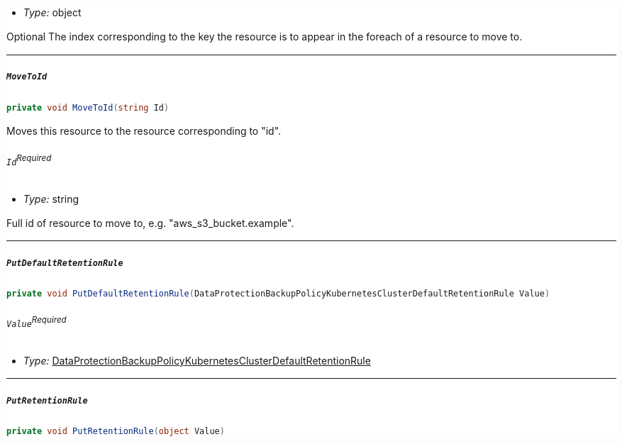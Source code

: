 - *Type:* object

Optional The index corresponding to the key the resource is to appear in the foreach of a resource to move to.

---

##### `MoveToId` <a name="MoveToId" id="@cdktf/provider-azurerm.dataProtectionBackupPolicyKubernetesCluster.DataProtectionBackupPolicyKubernetesCluster.moveToId"></a>

```csharp
private void MoveToId(string Id)
```

Moves this resource to the resource corresponding to "id".

###### `Id`<sup>Required</sup> <a name="Id" id="@cdktf/provider-azurerm.dataProtectionBackupPolicyKubernetesCluster.DataProtectionBackupPolicyKubernetesCluster.moveToId.parameter.id"></a>

- *Type:* string

Full id of resource to move to, e.g. "aws_s3_bucket.example".

---

##### `PutDefaultRetentionRule` <a name="PutDefaultRetentionRule" id="@cdktf/provider-azurerm.dataProtectionBackupPolicyKubernetesCluster.DataProtectionBackupPolicyKubernetesCluster.putDefaultRetentionRule"></a>

```csharp
private void PutDefaultRetentionRule(DataProtectionBackupPolicyKubernetesClusterDefaultRetentionRule Value)
```

###### `Value`<sup>Required</sup> <a name="Value" id="@cdktf/provider-azurerm.dataProtectionBackupPolicyKubernetesCluster.DataProtectionBackupPolicyKubernetesCluster.putDefaultRetentionRule.parameter.value"></a>

- *Type:* <a href="#@cdktf/provider-azurerm.dataProtectionBackupPolicyKubernetesCluster.DataProtectionBackupPolicyKubernetesClusterDefaultRetentionRule">DataProtectionBackupPolicyKubernetesClusterDefaultRetentionRule</a>

---

##### `PutRetentionRule` <a name="PutRetentionRule" id="@cdktf/provider-azurerm.dataProtectionBackupPolicyKubernetesCluster.DataProtectionBackupPolicyKubernetesCluster.putRetentionRule"></a>

```csharp
private void PutRetentionRule(object Value)
```
